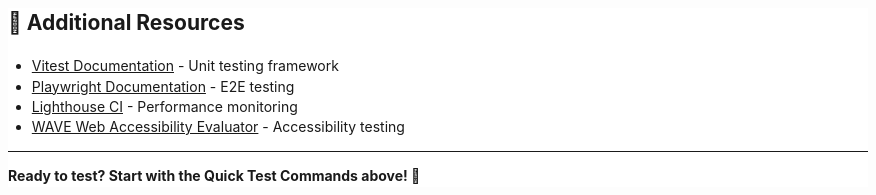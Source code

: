 ## 🔗 Additional Resources

- [Vitest Documentation](https://vitest.dev/) - Unit testing framework
- [Playwright Documentation](https://playwright.dev/) - E2E testing
- [Lighthouse CI](https://github.com/GoogleChrome/lighthouse-ci) - Performance monitoring
- [WAVE Web Accessibility Evaluator](https://wave.webaim.org/) - Accessibility testing

---

**Ready to test? Start with the Quick Test Commands above! 🚀**
